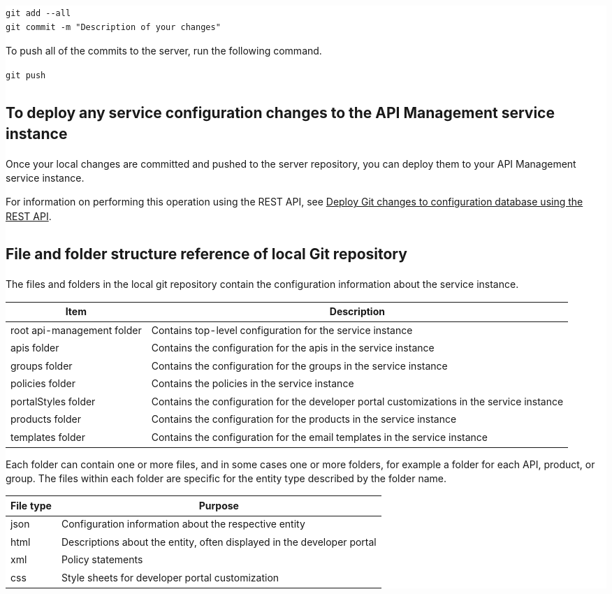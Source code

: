 ```
git add --all
git commit -m "Description of your changes"
```

To push all of the commits to the server, run the following command.

```
git push
```

## To deploy any service configuration changes to the API Management service instance

Once your local changes are committed and pushed to the server repository, you can deploy them to your API Management service instance.

For information on performing this operation using the REST API, see [Deploy Git changes to configuration database using the REST API](https://docs.microsoft.com/rest/api/apimanagement/tenantconfiguration).

## File and folder structure reference of local Git repository

The files and folders in the local git repository contain the configuration information about the service instance.

| Item | Description |
| --- | --- |
| root api-management folder |Contains top-level configuration for the service instance |
| apis folder |Contains the configuration for the apis in the service instance |
| groups folder |Contains the configuration for the groups in the service instance |
| policies folder |Contains the policies in the service instance |
| portalStyles folder |Contains the configuration for the developer portal customizations in the service instance |
| products folder |Contains the configuration for the products in the service instance |
| templates folder |Contains the configuration for the email templates in the service instance |

Each folder can contain one or more files, and in some cases one or more folders, for example a folder for each API, product, or group. The files within each folder are specific for the entity type described by the folder name.

| File type | Purpose |
| --- | --- |
| json |Configuration information about the respective entity |
| html |Descriptions about the entity, often displayed in the developer portal |
| xml |Policy statements |
| css |Style sheets for developer portal customization |
